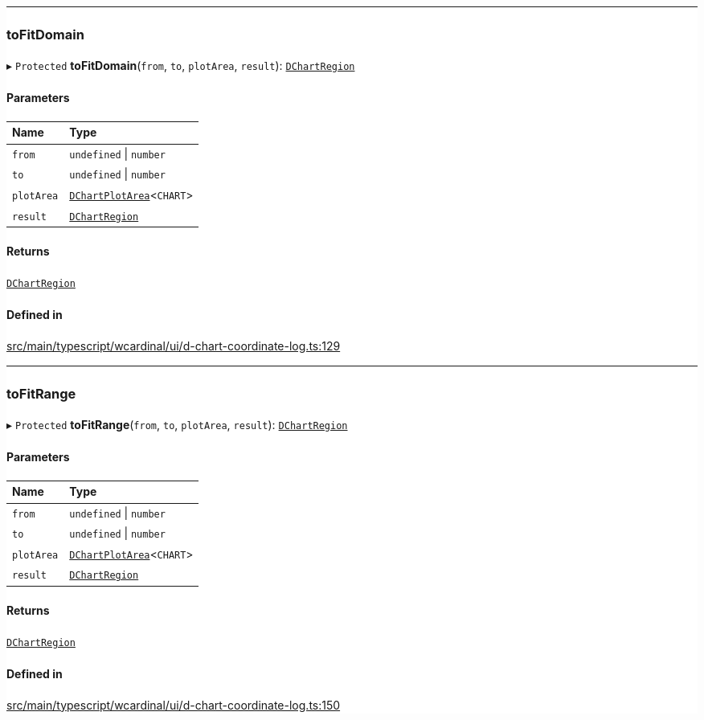 ___

### toFitDomain

▸ `Protected` **toFitDomain**(`from`, `to`, `plotArea`, `result`): [`DChartRegion`](../interfaces/DChartRegion.md)

#### Parameters

| Name | Type |
| :------ | :------ |
| `from` | `undefined` \| `number` |
| `to` | `undefined` \| `number` |
| `plotArea` | [`DChartPlotArea`](../interfaces/DChartPlotArea.md)<`CHART`\> |
| `result` | [`DChartRegion`](../interfaces/DChartRegion.md) |

#### Returns

[`DChartRegion`](../interfaces/DChartRegion.md)

#### Defined in

[src/main/typescript/wcardinal/ui/d-chart-coordinate-log.ts:129](https://github.com/winter-cardinal/winter-cardinal-ui/blob/v0.194.0/src/main/typescript/wcardinal/ui/d-chart-coordinate-log.ts#L129)

___

### toFitRange

▸ `Protected` **toFitRange**(`from`, `to`, `plotArea`, `result`): [`DChartRegion`](../interfaces/DChartRegion.md)

#### Parameters

| Name | Type |
| :------ | :------ |
| `from` | `undefined` \| `number` |
| `to` | `undefined` \| `number` |
| `plotArea` | [`DChartPlotArea`](../interfaces/DChartPlotArea.md)<`CHART`\> |
| `result` | [`DChartRegion`](../interfaces/DChartRegion.md) |

#### Returns

[`DChartRegion`](../interfaces/DChartRegion.md)

#### Defined in

[src/main/typescript/wcardinal/ui/d-chart-coordinate-log.ts:150](https://github.com/winter-cardinal/winter-cardinal-ui/blob/v0.194.0/src/main/typescript/wcardinal/ui/d-chart-coordinate-log.ts#L150)
